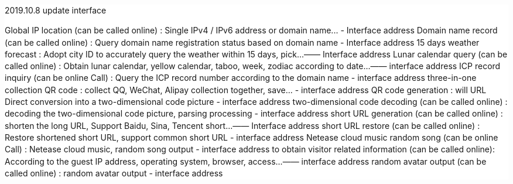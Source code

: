 2019.10.8 update interface

Global IP location (can be called online) : Single IPv4 / IPv6 address or domain name... - Interface address
Domain name record (can be called online) : Query domain name registration status based on domain name - Interface address
15 days weather forecast : Adopt city ID to accurately query the weather within 15 days, pick...—— Interface address
Lunar calendar query (can be called online) : Obtain lunar calendar, yellow calendar, taboo, week, zodiac according to date...—— interface address
ICP record inquiry (can be online Call) : Query the ICP record number according to the domain name - interface address
three-in-one collection QR code : collect QQ, WeChat, Alipay collection together, save... - interface address
QR code generation : will URL Direct conversion into a two-dimensional code picture - interface address
two-dimensional code decoding (can be called online) : decoding the two-dimensional code picture, parsing processing - interface address
short URL generation (can be called online) : shorten the long URL, Support Baidu, Sina, Tencent short...—— Interface address
short URL restore (can be called online) : Restore shortened short URL, support common short URL - interface address
Netease cloud music random song (can be online Call) : Netease cloud music, random song output - interface address to
obtain visitor related information (can be called online): According to the guest IP address, operating system, browser, access...—— interface address
random avatar output (can be called online) : random avatar output - interface address


